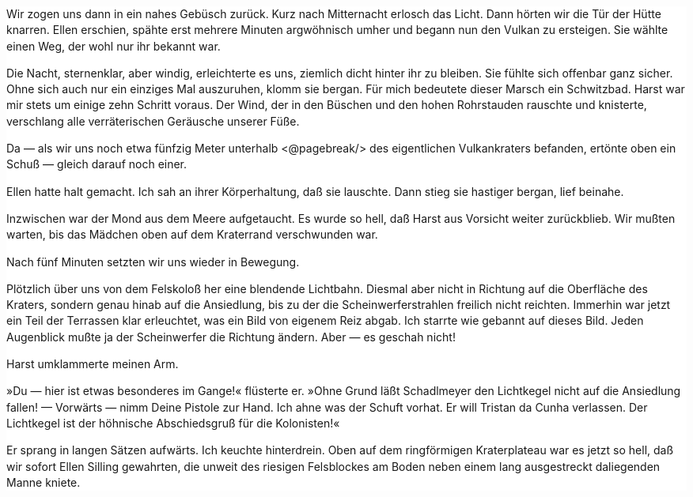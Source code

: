 Wir zogen uns dann in ein nahes Gebüsch zurück. Kurz
nach Mitternacht erlosch das Licht. Dann hörten wir die Tür
der Hütte knarren. Ellen erschien, spähte erst mehrere Minuten
argwöhnisch umher und begann nun den Vulkan zu
ersteigen. Sie wählte einen Weg, der wohl nur ihr bekannt
war.

Die Nacht, sternenklar, aber windig, erleichterte es uns,
ziemlich dicht hinter ihr zu bleiben. Sie fühlte sich offenbar
ganz sicher. Ohne sich auch nur ein einziges Mal auszuruhen,
klomm sie bergan. Für mich bedeutete dieser Marsch
ein Schwitzbad. Harst war mir stets um einige zehn Schritt
voraus. Der Wind, der in den Büschen und den hohen Rohrstauden
rauschte und knisterte, verschlang alle verräterischen
Geräusche unserer Füße.

Da — als wir uns noch etwa fünfzig Meter unterhalb
<@pagebreak/>
des eigentlichen Vulkankraters befanden, ertönte oben ein
Schuß — gleich darauf noch einer.

Ellen hatte halt gemacht. Ich sah an ihrer Körperhaltung,
daß sie lauschte. Dann stieg sie hastiger bergan, lief
beinahe.

Inzwischen war der Mond aus dem Meere aufgetaucht.
Es wurde so hell, daß Harst aus Vorsicht weiter zurückblieb.
Wir mußten warten, bis das Mädchen oben auf dem Kraterrand
verschwunden war.

Nach fünf Minuten setzten wir uns wieder in Bewegung.

Plötzlich über uns von dem Felskoloß her eine blendende
Lichtbahn. Diesmal aber nicht in Richtung auf die Oberfläche
des Kraters, sondern genau hinab auf die Ansiedlung,
bis zu der die Scheinwerferstrahlen freilich nicht reichten.
Immerhin war jetzt ein Teil der Terrassen klar erleuchtet,
was ein Bild von eigenem Reiz abgab. Ich starrte wie gebannt
auf dieses Bild. Jeden Augenblick mußte ja der
Scheinwerfer die Richtung ändern. Aber — es geschah nicht!

Harst umklammerte meinen Arm.

»Du — hier ist etwas besonderes im Gange!« flüsterte er.
»Ohne Grund läßt Schadlmeyer den Lichtkegel nicht auf die
Ansiedlung fallen! — Vorwärts — nimm Deine Pistole zur
Hand. Ich ahne was der Schuft vorhat. Er will Tristan da
Cunha verlassen. Der Lichtkegel ist der höhnische Abschiedsgruß
für die Kolonisten!«

Er sprang in langen Sätzen aufwärts. Ich keuchte hinterdrein.
Oben auf dem ringförmigen Kraterplateau war
es jetzt so hell, daß wir sofort Ellen Silling gewahrten, die
unweit des riesigen Felsblockes am Boden neben einem lang
ausgestreckt daliegenden Manne kniete.
